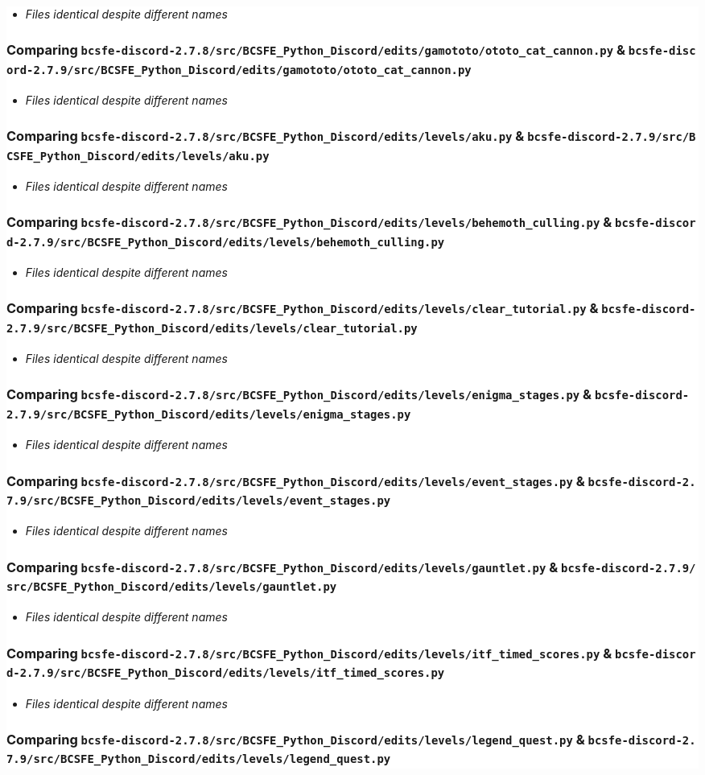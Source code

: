  * *Files identical despite different names*

### Comparing `bcsfe-discord-2.7.8/src/BCSFE_Python_Discord/edits/gamototo/ototo_cat_cannon.py` & `bcsfe-discord-2.7.9/src/BCSFE_Python_Discord/edits/gamototo/ototo_cat_cannon.py`

 * *Files identical despite different names*

### Comparing `bcsfe-discord-2.7.8/src/BCSFE_Python_Discord/edits/levels/aku.py` & `bcsfe-discord-2.7.9/src/BCSFE_Python_Discord/edits/levels/aku.py`

 * *Files identical despite different names*

### Comparing `bcsfe-discord-2.7.8/src/BCSFE_Python_Discord/edits/levels/behemoth_culling.py` & `bcsfe-discord-2.7.9/src/BCSFE_Python_Discord/edits/levels/behemoth_culling.py`

 * *Files identical despite different names*

### Comparing `bcsfe-discord-2.7.8/src/BCSFE_Python_Discord/edits/levels/clear_tutorial.py` & `bcsfe-discord-2.7.9/src/BCSFE_Python_Discord/edits/levels/clear_tutorial.py`

 * *Files identical despite different names*

### Comparing `bcsfe-discord-2.7.8/src/BCSFE_Python_Discord/edits/levels/enigma_stages.py` & `bcsfe-discord-2.7.9/src/BCSFE_Python_Discord/edits/levels/enigma_stages.py`

 * *Files identical despite different names*

### Comparing `bcsfe-discord-2.7.8/src/BCSFE_Python_Discord/edits/levels/event_stages.py` & `bcsfe-discord-2.7.9/src/BCSFE_Python_Discord/edits/levels/event_stages.py`

 * *Files identical despite different names*

### Comparing `bcsfe-discord-2.7.8/src/BCSFE_Python_Discord/edits/levels/gauntlet.py` & `bcsfe-discord-2.7.9/src/BCSFE_Python_Discord/edits/levels/gauntlet.py`

 * *Files identical despite different names*

### Comparing `bcsfe-discord-2.7.8/src/BCSFE_Python_Discord/edits/levels/itf_timed_scores.py` & `bcsfe-discord-2.7.9/src/BCSFE_Python_Discord/edits/levels/itf_timed_scores.py`

 * *Files identical despite different names*

### Comparing `bcsfe-discord-2.7.8/src/BCSFE_Python_Discord/edits/levels/legend_quest.py` & `bcsfe-discord-2.7.9/src/BCSFE_Python_Discord/edits/levels/legend_quest.py`
